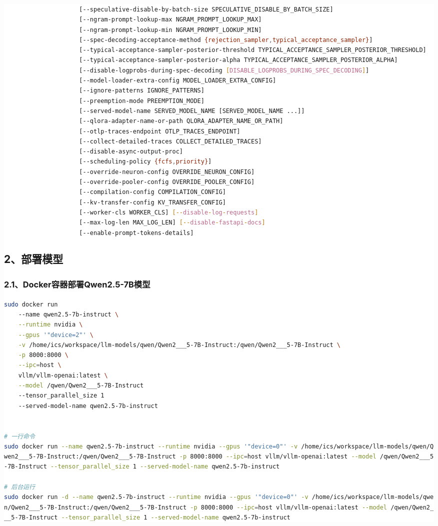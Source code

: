 ```bash
                     [--speculative-disable-by-batch-size SPECULATIVE_DISABLE_BY_BATCH_SIZE]
                     [--ngram-prompt-lookup-max NGRAM_PROMPT_LOOKUP_MAX]
                     [--ngram-prompt-lookup-min NGRAM_PROMPT_LOOKUP_MIN]
                     [--spec-decoding-acceptance-method {rejection_sampler,typical_acceptance_sampler}]
                     [--typical-acceptance-sampler-posterior-threshold TYPICAL_ACCEPTANCE_SAMPLER_POSTERIOR_THRESHOLD]
                     [--typical-acceptance-sampler-posterior-alpha TYPICAL_ACCEPTANCE_SAMPLER_POSTERIOR_ALPHA]
                     [--disable-logprobs-during-spec-decoding [DISABLE_LOGPROBS_DURING_SPEC_DECODING]]
                     [--model-loader-extra-config MODEL_LOADER_EXTRA_CONFIG]
                     [--ignore-patterns IGNORE_PATTERNS]
                     [--preemption-mode PREEMPTION_MODE]
                     [--served-model-name SERVED_MODEL_NAME [SERVED_MODEL_NAME ...]]
                     [--qlora-adapter-name-or-path QLORA_ADAPTER_NAME_OR_PATH]
                     [--otlp-traces-endpoint OTLP_TRACES_ENDPOINT]
                     [--collect-detailed-traces COLLECT_DETAILED_TRACES]
                     [--disable-async-output-proc]
                     [--scheduling-policy {fcfs,priority}]
                     [--override-neuron-config OVERRIDE_NEURON_CONFIG]
                     [--override-pooler-config OVERRIDE_POOLER_CONFIG]
                     [--compilation-config COMPILATION_CONFIG]
                     [--kv-transfer-config KV_TRANSFER_CONFIG]
                     [--worker-cls WORKER_CLS] [--disable-log-requests]
                     [--max-log-len MAX_LOG_LEN] [--disable-fastapi-docs]
                     [--enable-prompt-tokens-details]
```



## 2、部署模型

### 2.1、Docker容器部署Qwen2.5-7B模型

```bash
sudo docker run 
	--name qwen2.5-7b-instruct \
    --runtime nvidia \
    --gpus '"device=2"' \
	-v /home/ics/workspace/llm-models/qwen/Qwen2___5-7B-Instruct:/qwen/Qwen2___5-7B-Instruct \
	-p 8000:8000 \
	--ipc=host \
	vllm/vllm-openai:latest \
	--model /qwen/Qwen2___5-7B-Instruct
	--tensor_parallel_size 1
	--served-model-name qwen2.5-7b-instruct
	
	
# 一行命令
sudo docker run --name qwen2.5-7b-instruct --runtime nvidia --gpus '"device=0"' -v /home/ics/workspace/llm-models/qwen/Qwen2___5-7B-Instruct:/qwen/Qwen2___5-7B-Instruct -p 8000:8000 --ipc=host vllm/vllm-openai:latest --model /qwen/Qwen2___5-7B-Instruct --tensor_parallel_size 1 --served-model-name qwen2.5-7b-instruct

# 后台运行
sudo docker run -d --name qwen2.5-7b-instruct --runtime nvidia --gpus '"device=0"' -v /home/ics/workspace/llm-models/qwen/Qwen2___5-7B-Instruct:/qwen/Qwen2___5-7B-Instruct -p 8000:8000 --ipc=host vllm/vllm-openai:latest --model /qwen/Qwen2___5-7B-Instruct --tensor_parallel_size 1 --served-model-name qwen2.5-7b-instruct
```
